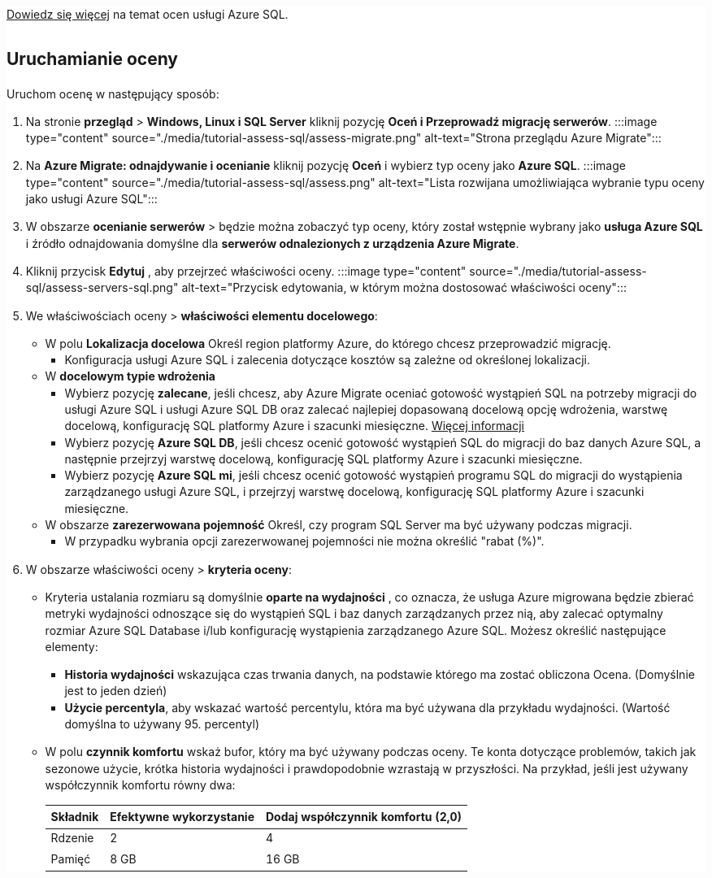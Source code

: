 [Dowiedz się więcej](concepts-azure-sql-assessment-calculation.md) na temat ocen usługi Azure SQL.

## <a name="run-an-assessment"></a>Uruchamianie oceny
Uruchom ocenę w następujący sposób:
1. Na stronie **przegląd** > **Windows, Linux i SQL Server** kliknij pozycję **Oceń i Przeprowadź migrację serwerów**.
    :::image type="content" source="./media/tutorial-assess-sql/assess-migrate.png" alt-text="Strona przeglądu Azure Migrate":::
2. Na **Azure Migrate: odnajdywanie i ocenianie** kliknij pozycję **Oceń** i wybierz typ oceny jako **Azure SQL**.
    :::image type="content" source="./media/tutorial-assess-sql/assess.png" alt-text="Lista rozwijana umożliwiająca wybranie typu oceny jako usługi Azure SQL":::
3. W obszarze **ocenianie serwerów** > będzie można zobaczyć typ oceny, który został wstępnie wybrany jako **usługa Azure SQL** i źródło odnajdowania domyślne dla **serwerów odnalezionych z urządzenia Azure Migrate**.

4. Kliknij przycisk **Edytuj** , aby przejrzeć właściwości oceny.
     :::image type="content" source="./media/tutorial-assess-sql/assess-servers-sql.png" alt-text="Przycisk edytowania, w którym można dostosować właściwości oceny":::
5. We właściwościach oceny > **właściwości elementu docelowego**:
    - W polu **Lokalizacja docelowa** Określ region platformy Azure, do którego chcesz przeprowadzić migrację. 
        - Konfiguracja usługi Azure SQL i zalecenia dotyczące kosztów są zależne od określonej lokalizacji. 
    - W **docelowym typie wdrożenia**
        - Wybierz pozycję **zalecane**, jeśli chcesz, aby Azure Migrate oceniać gotowość wystąpień SQL na potrzeby migracji do usługi Azure SQL i usługi Azure SQL DB oraz zalecać najlepiej dopasowaną docelową opcję wdrożenia, warstwę docelową, konfigurację SQL platformy Azure i szacunki miesięczne. [Więcej informacji](concepts-azure-sql-assessment-calculation.md)
        - Wybierz pozycję **Azure SQL DB**, jeśli chcesz ocenić gotowość wystąpień SQL do migracji do baz danych Azure SQL, a następnie przejrzyj warstwę docelową, konfigurację SQL platformy Azure i szacunki miesięczne.
        - Wybierz pozycję **Azure SQL mi**, jeśli chcesz ocenić gotowość wystąpień programu SQL do migracji do wystąpienia zarządzanego usługi Azure SQL, i przejrzyj warstwę docelową, konfigurację SQL platformy Azure i szacunki miesięczne.
    - W obszarze **zarezerwowana pojemność** Określ, czy program SQL Server ma być używany podczas migracji.
        - W przypadku wybrania opcji zarezerwowanej pojemności nie można określić "rabat (%)".

6. W obszarze właściwości oceny > **kryteria oceny**:
    - Kryteria ustalania rozmiaru są domyślnie **oparte na wydajności** , co oznacza, że usługa Azure migrowana będzie zbierać metryki wydajności odnoszące się do wystąpień SQL i baz danych zarządzanych przez nią, aby zalecać optymalny rozmiar Azure SQL Database i/lub konfigurację wystąpienia zarządzanego Azure SQL. Możesz określić następujące elementy:
        - **Historia wydajności** wskazująca czas trwania danych, na podstawie którego ma zostać obliczona Ocena. (Domyślnie jest to jeden dzień)
        - **Użycie percentyla**, aby wskazać wartość percentylu, która ma być używana dla przykładu wydajności. (Wartość domyślna to używany 95. percentyl)
    - W polu **czynnik komfortu** wskaż bufor, który ma być używany podczas oceny. Te konta dotyczące problemów, takich jak sezonowe użycie, krótka historia wydajności i prawdopodobnie wzrastają w przyszłości. Na przykład, jeśli jest używany współczynnik komfortu równy dwa: 
        
        **Składnik** | **Efektywne wykorzystanie** | **Dodaj współczynnik komfortu (2,0)**
        --- | --- | ---
        Rdzenie | 2  | 4
        Pamięć | 8 GB | 16 GB
   